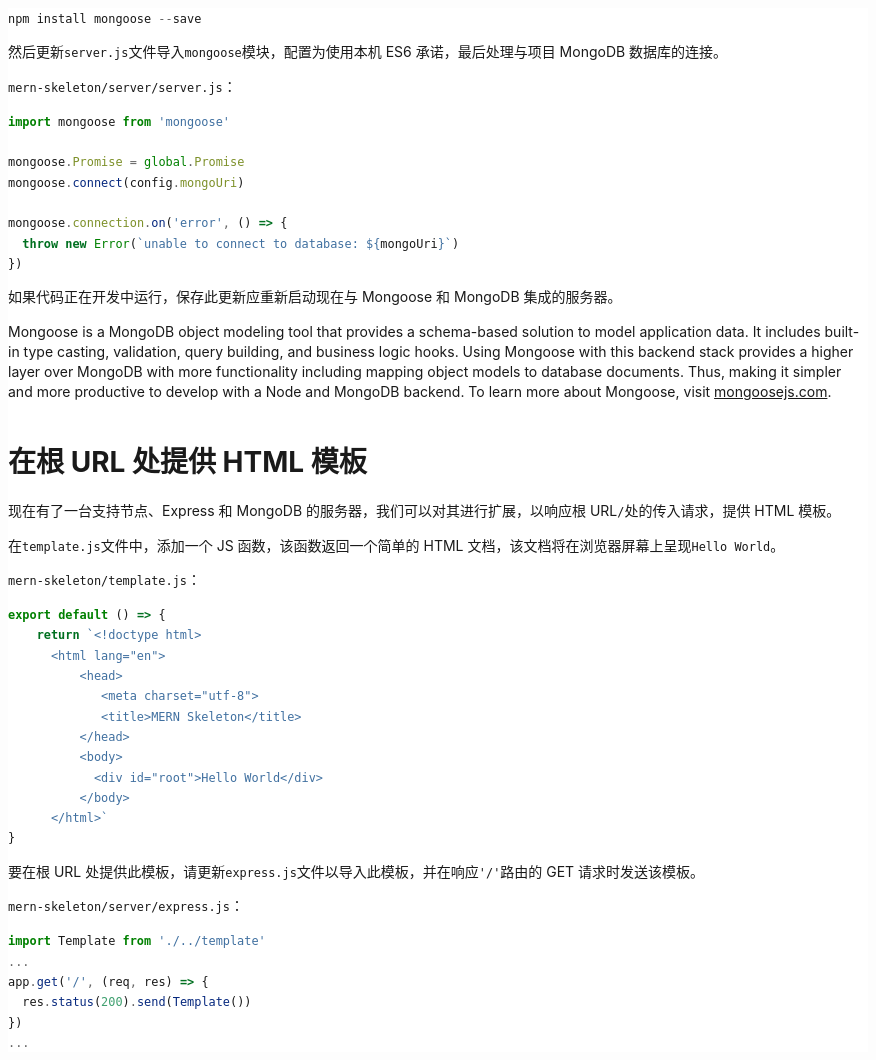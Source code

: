 ```jsx
npm install mongoose --save
```

然后更新`server.js`文件导入`mongoose`模块，配置为使用本机 ES6 承诺，最后处理与项目 MongoDB 数据库的连接。

`mern-skeleton/server/server.js`：

```jsx
import mongoose from 'mongoose'

mongoose.Promise = global.Promise
mongoose.connect(config.mongoUri)

mongoose.connection.on('error', () => {
  throw new Error(`unable to connect to database: ${mongoUri}`)
})
```

如果代码正在开发中运行，保存此更新应重新启动现在与 Mongoose 和 MongoDB 集成的服务器。

Mongoose is a MongoDB object modeling tool that provides a schema-based solution to model application data. It includes built-in type casting, validation, query building, and business logic hooks. Using Mongoose with this backend stack provides a higher layer over MongoDB with more functionality including mapping object models to database documents. Thus, making it simpler and more productive to develop with a Node and MongoDB backend. To learn more about Mongoose, visit [mongoosejs.com](http://mongoosejs.com).

# 在根 URL 处提供 HTML 模板

现在有了一台支持节点、Express 和 MongoDB 的服务器，我们可以对其进行扩展，以响应根 URL`/`处的传入请求，提供 HTML 模板。

在`template.js`文件中，添加一个 JS 函数，该函数返回一个简单的 HTML 文档，该文档将在浏览器屏幕上呈现`Hello World`。

`mern-skeleton/template.js`：

```jsx
export default () => {
    return `<!doctype html>
      <html lang="en">
          <head>
             <meta charset="utf-8">
             <title>MERN Skeleton</title>
          </head>
          <body>
            <div id="root">Hello World</div>
          </body>
      </html>`
}
```

要在根 URL 处提供此模板，请更新`express.js`文件以导入此模板，并在响应`'/'`路由的 GET 请求时发送该模板。

`mern-skeleton/server/express.js`：

```jsx
import Template from './../template'
...
app.get('/', (req, res) => {
  res.status(200).send(Template())
})
...
```
